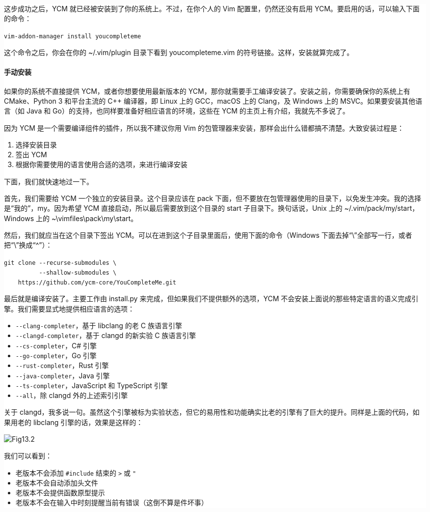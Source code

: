 <p>这步成功之后，YCM 就已经被安装到了你的系统上。不过，在你个人的 Vim 配置里，仍然还没有启用 YCM。要启用的话，可以输入下面的命令：</p>

<pre><code>vim-addon-manager install youcompleteme
</code></pre>

<p>这个命令之后，你会在你的 ~/.vim/plugin 目录下看到 youcompleteme.vim 的符号链接。这样，安装就算完成了。</p>

<h4 id="手动安装">手动安装</h4>

<p>如果你的系统不直接提供 YCM，或者你想要使用最新版本的 YCM，那你就需要手工编译安装了。安装之前，你需要确保你的系统上有 CMake、Python 3 和平台主流的 C++ 编译器，即 Linux 上的 GCC，macOS 上的 Clang，及 Windows 上的 MSVC。如果要安装其他语言（如 Java 和 Go）的支持，也同样要准备好相应语言的环境，这些在 YCM 的主页上有介绍，我就先不多说了。</p>

<p>因为 YCM 是一个需要编译组件的插件，所以我不建议你用 Vim 的包管理器来安装，那样会出什么错都搞不清楚。大致安装过程是：</p>

<ol>
<li>选择安装目录</li>
<li>签出 YCM</li>
<li>根据你需要使用的语言使用合适的选项，来进行编译安装</li>
</ol>

<p>下面，我们就快速地过一下。</p>

<p>首先，我们需要给 YCM 一个独立的安装目录。这个目录应该在 pack 下面，但不要放在包管理器使用的目录下，以免发生冲突。我的选择是“我的”，my。因为希望 YCM 直接启动，所以最后需要放到这个目录的 start 子目录下。换句话说，Unix 上的 ~/.vim/pack/my/start，Windows 上的 ~\vimfiles\pack\my\start。</p>

<p>然后，我们就应当在这个目录下签出 YCM。可以在进到这个子目录里面后，使用下面的命令（Windows 下面去掉“\”全部写一行，或者把“\”换成“^”）：</p>

<pre><code>git clone --recurse-submodules \
          --shallow-submodules \
    https://github.com/ycm-core/YouCompleteMe.git
</code></pre>

<p>最后就是编译安装了。主要工作由 install.py 来完成，但如果我们不提供额外的选项，YCM 不会安装上面说的那些特定语言的语义完成引擎。我们需要显式地提供相应语言的选项：</p>

<ul>
<li><code>--clang-completer</code>，基于 libclang 的老 C 族语言引擎</li>
<li><code>--clangd-completer</code>，基于 clangd 的新实验 C 族语言引擎</li>
<li><code>--cs-completer</code>，C# 引擎</li>
<li><code>--go-completer</code>，Go 引擎</li>
<li><code>--rust-completer</code>，Rust 引擎</li>
<li><code>--java-completer</code>，Java 引擎</li>
<li><code>--ts-completer</code>，JavaScript 和 TypeScript 引擎</li>
<li><code>--all</code>，除 clangd 外的上述索引引擎</li>
</ul>

<p>关于 clangd，我多说一句。虽然这个引擎被标为实验状态，但它的易用性和功能确实比老的引擎有了巨大的提升。同样是上面的代码，如果用老的 libclang 引擎的话，效果是这样的：</p>

<p><img src="assets/0ba17b6b2231f4fd76315c5dac3ecd8c.gif" alt="Fig13.2" title="使用 libclang 的自动完成示例" /></p>

<p>我们可以看到：</p>

<ul>
<li>老版本不会添加 <code>#include</code> 结束的 <code>&gt;</code> 或 <code>&quot;</code></li>
<li>老版本不会自动添加头文件</li>
<li>老版本不会提供函数原型提示</li>
<li>老版本不会在输入中时刻提醒当前有错误（这倒不算是件坏事）</li>
</ul>
